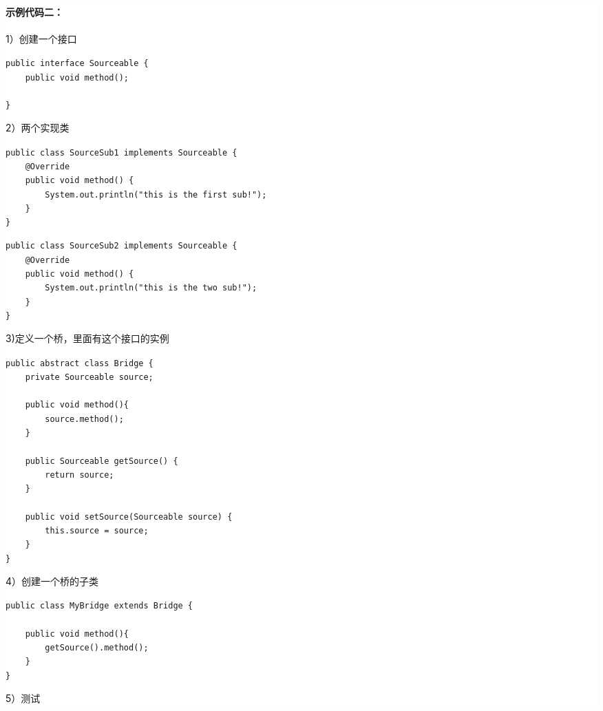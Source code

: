#### 示例代码二：
1）创建一个接口


```
public interface Sourceable { 
    public void method();
    
}
```

2）两个实现类

```
public class SourceSub1 implements Sourceable {
    @Override
    public void method() {
        System.out.println("this is the first sub!");
    }
}
```


```
public class SourceSub2 implements Sourceable {
    @Override
    public void method() {
        System.out.println("this is the two sub!");
    }
}
```

3)定义一个桥，里面有这个接口的实例

```
public abstract class Bridge {
    private Sourceable source;
    
    public void method(){   
        source.method();
    } 
    
    public Sourceable getSource() {
        return source;
    }
    
    public void setSource(Sourceable source) {
        this.source = source;
    }
}
```

4）创建一个桥的子类

```
public class MyBridge extends Bridge {

    public void method(){
        getSource().method(); 
    } 
} 
```
5）测试
